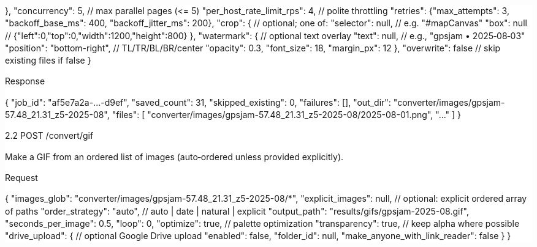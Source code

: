   },
  "concurrency": 5,                      // max parallel pages (<= 5)
  "per_host_rate_limit_rps": 4,          // polite throttling
  "retries": {"max_attempts": 3, "backoff_base_ms": 400, "backoff_jitter_ms": 200},
  "crop": {                              // optional; one of:
    "selector": null,                    // e.g. "#mapCanvas"
    "box": null                          // {"left":0,"top":0,"width":1200,"height":800}
  },
  "watermark": {                         // optional text overlay
    "text": null,                        // e.g., "gpsjam • 2025‑08‑03"
    "position": "bottom-right",          // TL/TR/BL/BR/center
    "opacity": 0.3,
    "font_size": 18,
    "margin_px": 12
  },
  "overwrite": false                     // skip existing files if false
}


Response

{
  "job_id": "af5e7a2a-...-d9ef",
  "saved_count": 31,
  "skipped_existing": 0,
  "failures": [],
  "out_dir": "converter/images/gpsjam-57.48_21.31_z5-2025-08",
  "files": [
    "converter/images/gpsjam-57.48_21.31_z5-2025-08/2025-08-01.png",
    "..."
  ]
}

2.2 POST /convert/gif

Make a GIF from an ordered list of images (auto‑ordered unless provided explicitly).

Request

{
  "images_glob": "converter/images/gpsjam-57.48_21.31_z5-2025-08/*",
  "explicit_images": null,                 // optional: explicit ordered array of paths
  "order_strategy": "auto",                // auto | date | natural | explicit
  "output_path": "results/gifs/gpsjam-2025-08.gif",
  "seconds_per_image": 0.5,
  "loop": 0,
  "optimize": true,                        // palette optimization
  "transparency": true,                    // keep alpha where possible
  "drive_upload": {                        // optional Google Drive upload
    "enabled": false,
    "folder_id": null,
    "make_anyone_with_link_reader": false
  }
}
